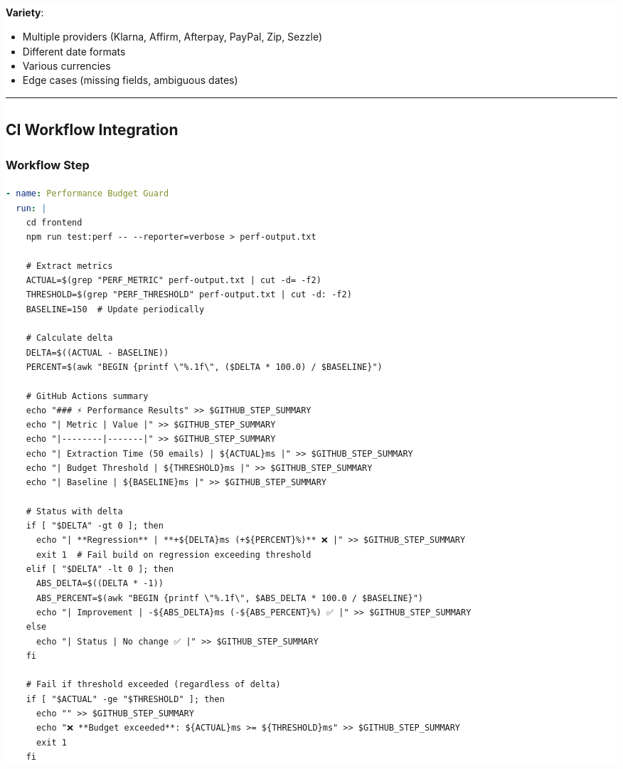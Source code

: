 **Variety**:
- Multiple providers (Klarna, Affirm, Afterpay, PayPal, Zip, Sezzle)
- Different date formats
- Various currencies
- Edge cases (missing fields, ambiguous dates)

---

## CI Workflow Integration

### Workflow Step

```yaml
- name: Performance Budget Guard
  run: |
    cd frontend
    npm run test:perf -- --reporter=verbose > perf-output.txt

    # Extract metrics
    ACTUAL=$(grep "PERF_METRIC" perf-output.txt | cut -d= -f2)
    THRESHOLD=$(grep "PERF_THRESHOLD" perf-output.txt | cut -d: -f2)
    BASELINE=150  # Update periodically

    # Calculate delta
    DELTA=$((ACTUAL - BASELINE))
    PERCENT=$(awk "BEGIN {printf \"%.1f\", ($DELTA * 100.0) / $BASELINE}")

    # GitHub Actions summary
    echo "### ⚡ Performance Results" >> $GITHUB_STEP_SUMMARY
    echo "| Metric | Value |" >> $GITHUB_STEP_SUMMARY
    echo "|--------|-------|" >> $GITHUB_STEP_SUMMARY
    echo "| Extraction Time (50 emails) | ${ACTUAL}ms |" >> $GITHUB_STEP_SUMMARY
    echo "| Budget Threshold | ${THRESHOLD}ms |" >> $GITHUB_STEP_SUMMARY
    echo "| Baseline | ${BASELINE}ms |" >> $GITHUB_STEP_SUMMARY

    # Status with delta
    if [ "$DELTA" -gt 0 ]; then
      echo "| **Regression** | **+${DELTA}ms (+${PERCENT}%)** ❌ |" >> $GITHUB_STEP_SUMMARY
      exit 1  # Fail build on regression exceeding threshold
    elif [ "$DELTA" -lt 0 ]; then
      ABS_DELTA=$((DELTA * -1))
      ABS_PERCENT=$(awk "BEGIN {printf \"%.1f\", $ABS_DELTA * 100.0 / $BASELINE}")
      echo "| Improvement | -${ABS_DELTA}ms (-${ABS_PERCENT}%) ✅ |" >> $GITHUB_STEP_SUMMARY
    else
      echo "| Status | No change ✅ |" >> $GITHUB_STEP_SUMMARY
    fi

    # Fail if threshold exceeded (regardless of delta)
    if [ "$ACTUAL" -ge "$THRESHOLD" ]; then
      echo "" >> $GITHUB_STEP_SUMMARY
      echo "❌ **Budget exceeded**: ${ACTUAL}ms >= ${THRESHOLD}ms" >> $GITHUB_STEP_SUMMARY
      exit 1
    fi
```
